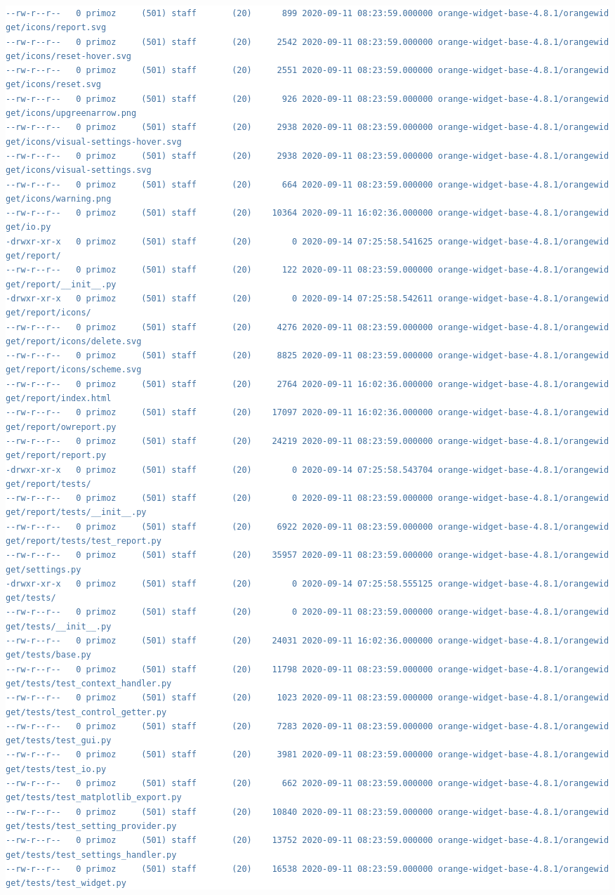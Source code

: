 ```diff
--rw-r--r--   0 primoz     (501) staff       (20)      899 2020-09-11 08:23:59.000000 orange-widget-base-4.8.1/orangewidget/icons/report.svg
--rw-r--r--   0 primoz     (501) staff       (20)     2542 2020-09-11 08:23:59.000000 orange-widget-base-4.8.1/orangewidget/icons/reset-hover.svg
--rw-r--r--   0 primoz     (501) staff       (20)     2551 2020-09-11 08:23:59.000000 orange-widget-base-4.8.1/orangewidget/icons/reset.svg
--rw-r--r--   0 primoz     (501) staff       (20)      926 2020-09-11 08:23:59.000000 orange-widget-base-4.8.1/orangewidget/icons/upgreenarrow.png
--rw-r--r--   0 primoz     (501) staff       (20)     2938 2020-09-11 08:23:59.000000 orange-widget-base-4.8.1/orangewidget/icons/visual-settings-hover.svg
--rw-r--r--   0 primoz     (501) staff       (20)     2938 2020-09-11 08:23:59.000000 orange-widget-base-4.8.1/orangewidget/icons/visual-settings.svg
--rw-r--r--   0 primoz     (501) staff       (20)      664 2020-09-11 08:23:59.000000 orange-widget-base-4.8.1/orangewidget/icons/warning.png
--rw-r--r--   0 primoz     (501) staff       (20)    10364 2020-09-11 16:02:36.000000 orange-widget-base-4.8.1/orangewidget/io.py
-drwxr-xr-x   0 primoz     (501) staff       (20)        0 2020-09-14 07:25:58.541625 orange-widget-base-4.8.1/orangewidget/report/
--rw-r--r--   0 primoz     (501) staff       (20)      122 2020-09-11 08:23:59.000000 orange-widget-base-4.8.1/orangewidget/report/__init__.py
-drwxr-xr-x   0 primoz     (501) staff       (20)        0 2020-09-14 07:25:58.542611 orange-widget-base-4.8.1/orangewidget/report/icons/
--rw-r--r--   0 primoz     (501) staff       (20)     4276 2020-09-11 08:23:59.000000 orange-widget-base-4.8.1/orangewidget/report/icons/delete.svg
--rw-r--r--   0 primoz     (501) staff       (20)     8825 2020-09-11 08:23:59.000000 orange-widget-base-4.8.1/orangewidget/report/icons/scheme.svg
--rw-r--r--   0 primoz     (501) staff       (20)     2764 2020-09-11 16:02:36.000000 orange-widget-base-4.8.1/orangewidget/report/index.html
--rw-r--r--   0 primoz     (501) staff       (20)    17097 2020-09-11 16:02:36.000000 orange-widget-base-4.8.1/orangewidget/report/owreport.py
--rw-r--r--   0 primoz     (501) staff       (20)    24219 2020-09-11 08:23:59.000000 orange-widget-base-4.8.1/orangewidget/report/report.py
-drwxr-xr-x   0 primoz     (501) staff       (20)        0 2020-09-14 07:25:58.543704 orange-widget-base-4.8.1/orangewidget/report/tests/
--rw-r--r--   0 primoz     (501) staff       (20)        0 2020-09-11 08:23:59.000000 orange-widget-base-4.8.1/orangewidget/report/tests/__init__.py
--rw-r--r--   0 primoz     (501) staff       (20)     6922 2020-09-11 08:23:59.000000 orange-widget-base-4.8.1/orangewidget/report/tests/test_report.py
--rw-r--r--   0 primoz     (501) staff       (20)    35957 2020-09-11 08:23:59.000000 orange-widget-base-4.8.1/orangewidget/settings.py
-drwxr-xr-x   0 primoz     (501) staff       (20)        0 2020-09-14 07:25:58.555125 orange-widget-base-4.8.1/orangewidget/tests/
--rw-r--r--   0 primoz     (501) staff       (20)        0 2020-09-11 08:23:59.000000 orange-widget-base-4.8.1/orangewidget/tests/__init__.py
--rw-r--r--   0 primoz     (501) staff       (20)    24031 2020-09-11 16:02:36.000000 orange-widget-base-4.8.1/orangewidget/tests/base.py
--rw-r--r--   0 primoz     (501) staff       (20)    11798 2020-09-11 08:23:59.000000 orange-widget-base-4.8.1/orangewidget/tests/test_context_handler.py
--rw-r--r--   0 primoz     (501) staff       (20)     1023 2020-09-11 08:23:59.000000 orange-widget-base-4.8.1/orangewidget/tests/test_control_getter.py
--rw-r--r--   0 primoz     (501) staff       (20)     7283 2020-09-11 08:23:59.000000 orange-widget-base-4.8.1/orangewidget/tests/test_gui.py
--rw-r--r--   0 primoz     (501) staff       (20)     3981 2020-09-11 08:23:59.000000 orange-widget-base-4.8.1/orangewidget/tests/test_io.py
--rw-r--r--   0 primoz     (501) staff       (20)      662 2020-09-11 08:23:59.000000 orange-widget-base-4.8.1/orangewidget/tests/test_matplotlib_export.py
--rw-r--r--   0 primoz     (501) staff       (20)    10840 2020-09-11 08:23:59.000000 orange-widget-base-4.8.1/orangewidget/tests/test_setting_provider.py
--rw-r--r--   0 primoz     (501) staff       (20)    13752 2020-09-11 08:23:59.000000 orange-widget-base-4.8.1/orangewidget/tests/test_settings_handler.py
--rw-r--r--   0 primoz     (501) staff       (20)    16538 2020-09-11 08:23:59.000000 orange-widget-base-4.8.1/orangewidget/tests/test_widget.py
```